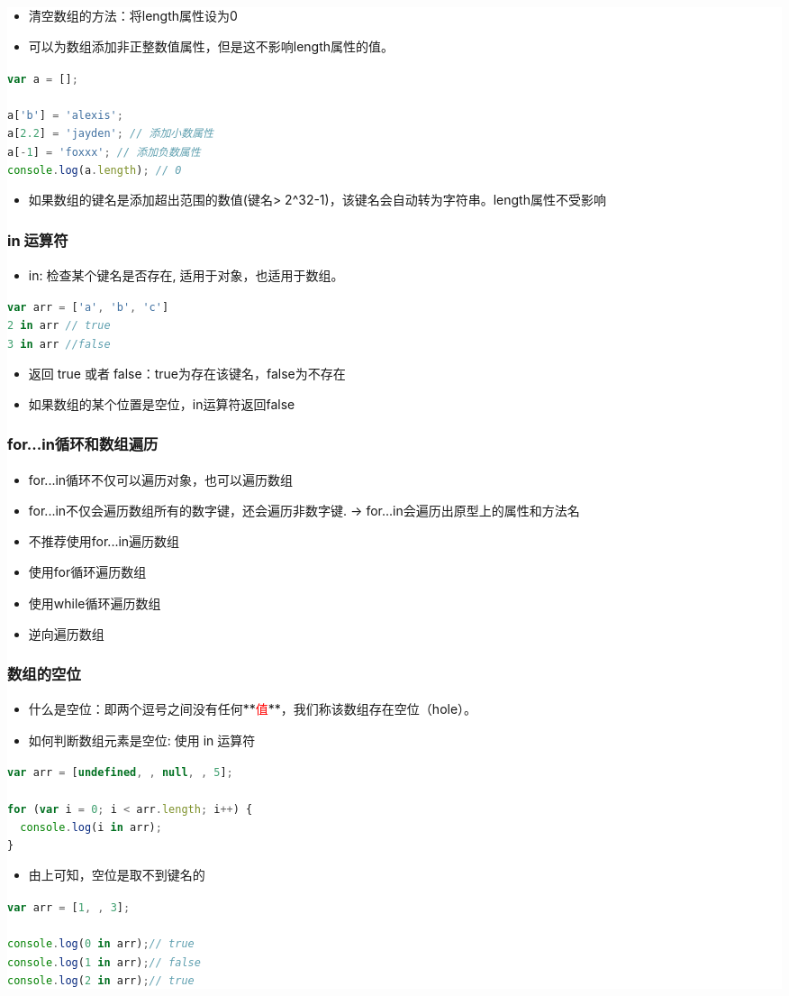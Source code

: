 - 清空数组的方法：将length属性设为0

- 可以为数组添加非正整数值属性，但是这不影响length属性的值。
```js
var a = [];

a['b'] = 'alexis';
a[2.2] = 'jayden'; // 添加小数属性
a[-1] = 'foxxx'; // 添加负数属性
console.log(a.length); // 0
```

- 如果数组的键名是添加超出范围的数值(键名> 2^32-1)，该键名会自动转为字符串。length属性不受影响


### in 运算符

- in: 检查某个键名是否存在, 适用于对象，也适用于数组。
```js
var arr = ['a', 'b', 'c']
2 in arr // true
3 in arr //false
```

- 返回 true 或者 false：true为存在该键名，false为不存在

- 如果数组的某个位置是空位，in运算符返回false


### for...in循环和数组遍历

- for...in循环不仅可以遍历对象，也可以遍历数组

- for...in不仅会遍历数组所有的数字键，还会遍历非数字键. -> for...in会遍历出原型上的属性和方法名

- 不推荐使用for...in遍历数组

- 使用for循环遍历数组

- 使用while循环遍历数组

- 逆向遍历数组

### 数组的空位

- 什么是空位：即两个逗号之间没有任何**<font color="red">值</font>**，我们称该数组存在空位（hole）。

- 如何判断数组元素是空位: 使用 in 运算符
```js
var arr = [undefined, , null, , 5];

for (var i = 0; i < arr.length; i++) {
  console.log(i in arr);
}
```

- 由上可知，空位是取不到键名的
```js
var arr = [1, , 3];

console.log(0 in arr);// true
console.log(1 in arr);// false
console.log(2 in arr);// true
```
